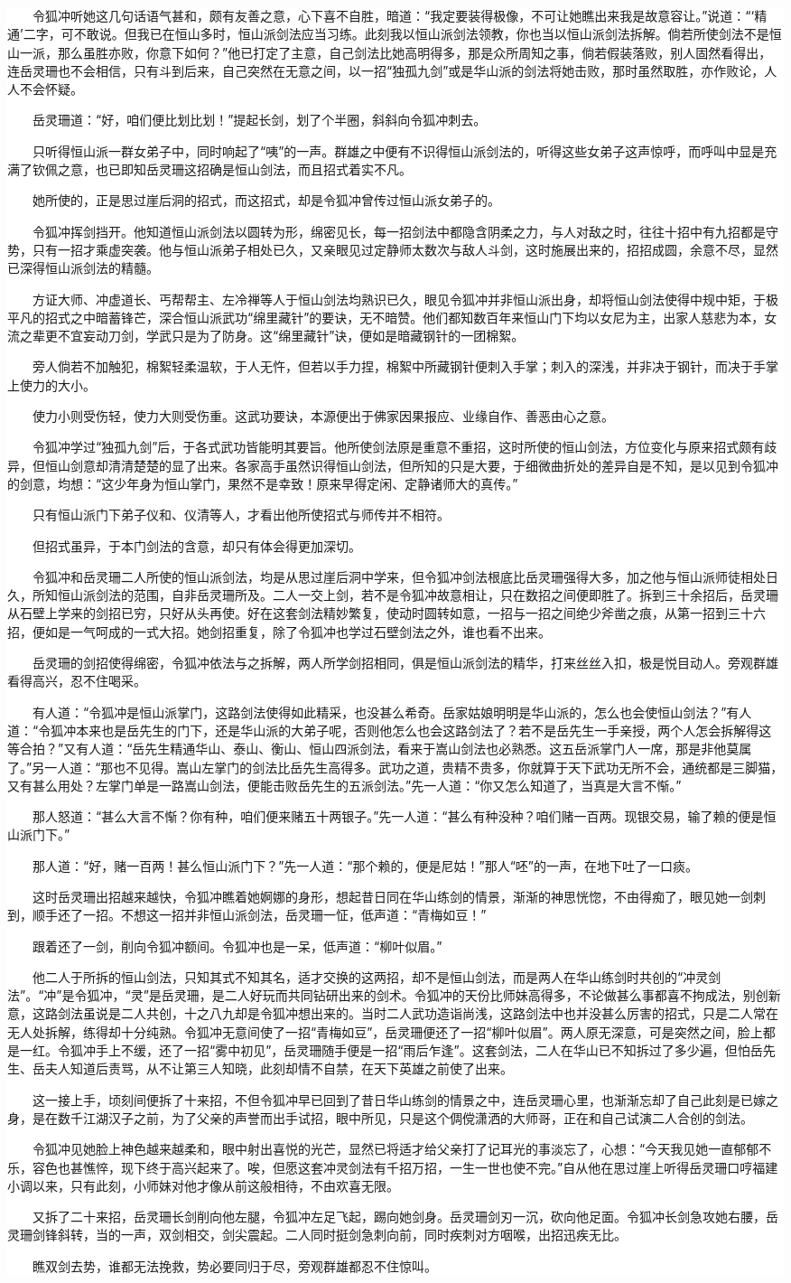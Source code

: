　　令狐冲听她这几句话语气甚和，颇有友善之意，心下喜不自胜，暗道：“我定要装得极像，不可让她瞧出来我是故意容让。”说道：“‘精通’二字，可不敢说。但我已在恒山多时，恒山派剑法应当习练。此刻我以恒山派剑法领教，你也当以恒山派剑法拆解。倘若所使剑法不是恒山一派，那么虽胜亦败，你意下如何？”他已打定了主意，自己剑法比她高明得多，那是众所周知之事，倘若假装落败，别人固然看得出，连岳灵珊也不会相信，只有斗到后来，自己突然在无意之间，以一招“独孤九剑”或是华山派的剑法将她击败，那时虽然取胜，亦作败论，人人不会怀疑。

　　岳灵珊道：“好，咱们便比划比划！”提起长剑，划了个半圈，斜斜向令狐冲刺去。

　　只听得恒山派一群女弟子中，同时响起了“咦”的一声。群雄之中便有不识得恒山派剑法的，听得这些女弟子这声惊呼，而呼叫中显是充满了钦佩之意，也已即知岳灵珊这招确是恒山剑法，而且招式着实不凡。

　　她所使的，正是思过崖后洞的招式，而这招式，却是令狐冲曾传过恒山派女弟子的。

　　令狐冲挥剑挡开。他知道恒山派剑法以圆转为形，绵密见长，每一招剑法中都隐含阴柔之力，与人对敌之时，往往十招中有九招都是守势，只有一招才乘虚突袭。他与恒山派弟子相处已久，又亲眼见过定静师太数次与敌人斗剑，这时施展出来的，招招成圆，余意不尽，显然已深得恒山派剑法的精髓。

　　方证大师、冲虚道长、丐帮帮主、左冷禅等人于恒山剑法均熟识已久，眼见令狐冲并非恒山派出身，却将恒山剑法使得中规中矩，于极平凡的招式之中暗蓄锋芒，深合恒山派武功“绵里藏针”的要诀，无不暗赞。他们都知数百年来恒山门下均以女尼为主，出家人慈悲为本，女流之辈更不宜妄动刀剑，学武只是为了防身。这“绵里藏针”诀，便如是暗藏钢针的一团棉絮。

　　旁人倘若不加触犯，棉絮轻柔温软，于人无忤，但若以手力捏，棉絮中所藏钢针便刺入手掌；刺入的深浅，并非决于钢针，而决于手掌上使力的大小。

　　使力小则受伤轻，使力大则受伤重。这武功要诀，本源便出于佛家因果报应、业缘自作、善恶由心之意。

　　令狐冲学过“独孤九剑”后，于各式武功皆能明其要旨。他所使剑法原是重意不重招，这时所使的恒山剑法，方位变化与原来招式颇有歧异，但恒山剑意却清清楚楚的显了出来。各家高手虽然识得恒山剑法，但所知的只是大要，于细微曲折处的差异自是不知，是以见到令狐冲的剑意，均想：“这少年身为恒山掌门，果然不是幸致！原来早得定闲、定静诸师大的真传。”

　　只有恒山派门下弟子仪和、仪清等人，才看出他所使招式与师传并不相符。

　　但招式虽异，于本门剑法的含意，却只有体会得更加深切。

　　令狐冲和岳灵珊二人所使的恒山派剑法，均是从思过崖后洞中学来，但令狐冲剑法根底比岳灵珊强得大多，加之他与恒山派师徒相处日久，所知恒山派剑法的范围，自非岳灵珊所及。二人一交上剑，若不是令狐冲故意相让，只在数招之间便即胜了。拆到三十余招后，岳灵珊从石壁上学来的剑招已穷，只好从头再使。好在这套剑法精妙繁复，使动时圆转如意，一招与一招之间绝少斧凿之痕，从第一招到三十六招，便如是一气呵成的一式大招。她剑招重复，除了令狐冲也学过石壁剑法之外，谁也看不出来。

　　岳灵珊的剑招使得绵密，令狐冲依法与之拆解，两人所学剑招相同，俱是恒山派剑法的精华，打来丝丝入扣，极是悦目动人。旁观群雄看得高兴，忍不住喝采。

　　有人道：“令狐冲是恒山派掌门，这路剑法使得如此精采，也没甚么希奇。岳家姑娘明明是华山派的，怎么也会使恒山剑法？”有人道：“令狐冲本来也是岳先生的门下，还是华山派的大弟子呢，否则他怎么也会这路剑法了？若不是岳先生一手亲授，两个人怎会拆解得这等合拍？”又有人道：“岳先生精通华山、泰山、衡山、恒山四派剑法，看来于嵩山剑法也必熟悉。这五岳派掌门人一席，那是非他莫属了。”另一人道：“那也不见得。嵩山左掌门的剑法比岳先生高得多。武功之道，贵精不贵多，你就算于天下武功无所不会，通统都是三脚猫，又有甚么用处？左掌门单是一路嵩山剑法，便能击败岳先生的五派剑法。”先一人道：“你又怎么知道了，当真是大言不惭。”

　　那人怒道：“甚么大言不惭？你有种，咱们便来赌五十两银子。”先一人道：“甚么有种没种？咱们赌一百两。现银交易，输了赖的便是恒山派门下。”

　　那人道：“好，赌一百两！甚么恒山派门下？”先一人道：“那个赖的，便是尼姑！”那人“呸”的一声，在地下吐了一口痰。

　　这时岳灵珊出招越来越快，令狐冲瞧着她婀娜的身形，想起昔日同在华山练剑的情景，渐渐的神思恍惚，不由得痴了，眼见她一剑刺到，顺手还了一招。不想这一招并非恒山派剑法，岳灵珊一怔，低声道：“青梅如豆！”

　　跟着还了一剑，削向令狐冲额间。令狐冲也是一呆，低声道：“柳叶似眉。”

　　他二人于所拆的恒山剑法，只知其式不知其名，适才交换的这两招，却不是恒山剑法，而是两人在华山练剑时共创的“冲灵剑法”。“冲”是令狐冲，“灵”是岳灵珊，是二人好玩而共同钻研出来的剑术。令狐冲的天份比师妹高得多，不论做甚么事都喜不拘成法，别创新意，这路剑法虽说是二人共创，十之八九却是令狐冲想出来的。当时二人武功造诣尚浅，这路剑法中也并没甚么厉害的招式，只是二人常在无人处拆解，练得却十分纯熟。令狐冲无意间使了一招“青梅如豆”，岳灵珊便还了一招“柳叶似眉”。两人原无深意，可是突然之间，脸上都是一红。令狐冲手上不缓，还了一招“雾中初见”，岳灵珊随手便是一招“雨后乍逢”。这套剑法，二人在华山已不知拆过了多少遍，但怕岳先生、岳夫人知道后责骂，从不让第三人知晓，此刻却情不自禁，在天下英雄之前使了出来。

　　这一接上手，顷刻间便拆了十来招，不但令狐冲早已回到了昔日华山练剑的情景之中，连岳灵珊心里，也渐渐忘却了自己此刻是已嫁之身，是在数千江湖汉子之前，为了父亲的声誉而出手试招，眼中所见，只是这个倜傥潇洒的大师哥，正在和自己试演二人合创的剑法。

　　令狐冲见她脸上神色越来越柔和，眼中射出喜悦的光芒，显然已将适才给父亲打了记耳光的事淡忘了，心想：“今天我见她一直郁郁不乐，容色也甚憔悴，现下终于高兴起来了。唉，但愿这套冲灵剑法有千招万招，一生一世也使不完。”自从他在思过崖上听得岳灵珊口哼福建小调以来，只有此刻，小师妹对他才像从前这般相待，不由欢喜无限。

　　又拆了二十来招，岳灵珊长剑削向他左腿，令狐冲左足飞起，踢向她剑身。岳灵珊剑刃一沉，砍向他足面。令狐冲长剑急攻她右腰，岳灵珊剑锋斜转，当的一声，双剑相交，剑尖震起。二人同时挺剑急刺向前，同时疾刺对方咽喉，出招迅疾无比。

　　瞧双剑去势，谁都无法挽救，势必要同归于尽，旁观群雄都忍不住惊叫。
